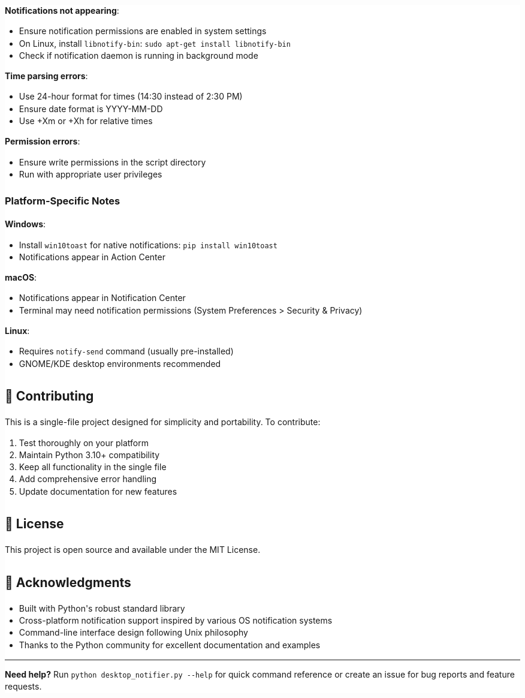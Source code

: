**Notifications not appearing**:
- Ensure notification permissions are enabled in system settings
- On Linux, install `libnotify-bin`: `sudo apt-get install libnotify-bin`
- Check if notification daemon is running in background mode

**Time parsing errors**:
- Use 24-hour format for times (14:30 instead of 2:30 PM)
- Ensure date format is YYYY-MM-DD
- Use +Xm or +Xh for relative times

**Permission errors**:
- Ensure write permissions in the script directory
- Run with appropriate user privileges

### Platform-Specific Notes

**Windows**:
- Install `win10toast` for native notifications: `pip install win10toast`
- Notifications appear in Action Center

**macOS**:
- Notifications appear in Notification Center
- Terminal may need notification permissions (System Preferences > Security & Privacy)

**Linux**:
- Requires `notify-send` command (usually pre-installed)
- GNOME/KDE desktop environments recommended

## 📝 Contributing

This is a single-file project designed for simplicity and portability. To contribute:

1. Test thoroughly on your platform
2. Maintain Python 3.10+ compatibility
3. Keep all functionality in the single file
4. Add comprehensive error handling
5. Update documentation for new features

## 📄 License

This project is open source and available under the MIT License.

## 🙏 Acknowledgments

- Built with Python's robust standard library
- Cross-platform notification support inspired by various OS notification systems
- Command-line interface design following Unix philosophy
- Thanks to the Python community for excellent documentation and examples

---

**Need help?** Run `python desktop_notifier.py --help` for quick command reference or create an issue for bug reports and feature requests.
